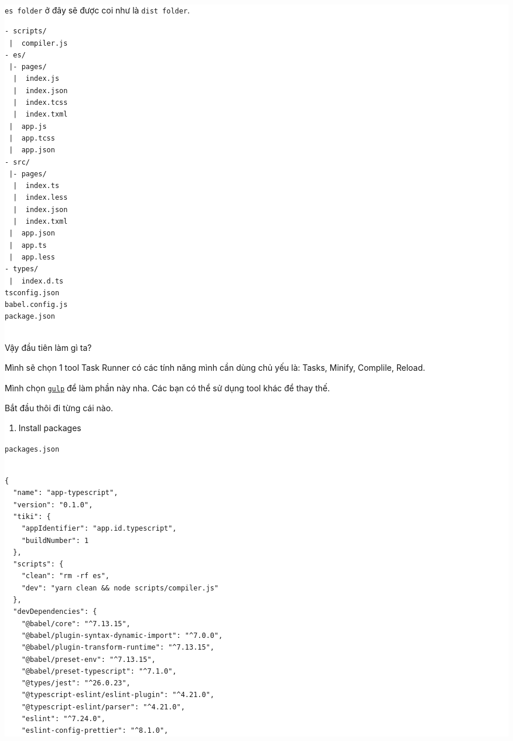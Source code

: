 `es folder` ở đây sẽ được coi như là `dist folder`.
```
- scripts/                                        
 |  compiler.js 
- es/                         
 |- pages/                    
  |  index.js
  |  index.json
  |  index.tcss
  |  index.txml               
 |  app.js 
 |  app.tcss
 |  app.json                  
- src/                        
 |- pages/                    
  |  index.ts 
  |  index.less
  |  index.json 
  |  index.txml               
 |  app.json                  
 |  app.ts
 |  app.less
- types/                                                     
 |  index.d.ts
tsconfig.json
babel.config.js
package.json
  
```

Vậy đầu tiên làm gì ta? 

Mình sẽ chọn 1 tool Task Runner có các tính năng mình cần dùng chủ yếu là: Tasks, Minify, Complile, Reload.

Mình chọn [`gulp`](https://gulpjs.com/) để làm phần này nha. Các bạn có thể sử dụng tool khác để thay thế.

Bắt đầu thôi đi từng cái nào.

1. Install packages

``packages.json``
```json=

{
  "name": "app-typescript",
  "version": "0.1.0",
  "tiki": {
    "appIdentifier": "app.id.typescript",
    "buildNumber": 1
  },
  "scripts": {
    "clean": "rm -rf es",
    "dev": "yarn clean && node scripts/compiler.js"
  },
  "devDependencies": {
    "@babel/core": "^7.13.15",
    "@babel/plugin-syntax-dynamic-import": "^7.0.0",
    "@babel/plugin-transform-runtime": "^7.13.15",
    "@babel/preset-env": "^7.13.15",
    "@babel/preset-typescript": "^7.1.0",
    "@types/jest": "^26.0.23",
    "@typescript-eslint/eslint-plugin": "^4.21.0",
    "@typescript-eslint/parser": "^4.21.0",
    "eslint": "^7.24.0",
    "eslint-config-prettier": "^8.1.0",
```